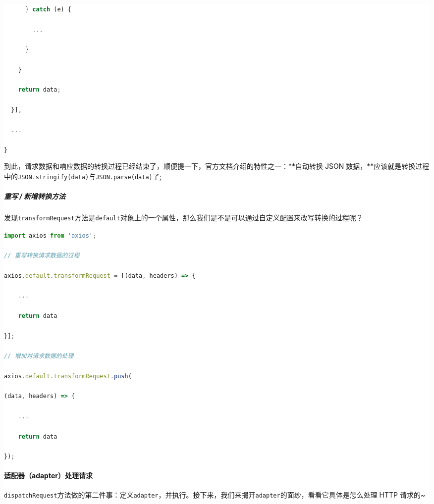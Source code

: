 ```js
      } catch (e) {

        ...

      }

    }

    return data;

  }],

  ...

}
```

到此，请求数据和响应数据的转换过程已经结束了，顺便提一下，官方文档介绍的特性之一：\*\*自动转换 JSON 数据，\*\*应该就是转换过程中的`JSON.stringify(data)`与`JSON.parse(data)`了;

##### 重写 / 新增转换方法

发现`transformRequest`方法是`default`对象上的一个属性，那么我们是不是可以通过自定义配置来改写转换的过程呢？

```js
import axios from 'axios';

// 重写转换请求数据的过程

axios.default.transformRequest = [(data, headers) => {

    ...

    return data

}];

// 增加对请求数据的处理

axios.default.transformRequest.push(

(data, headers) => {

    ...

    return data

});
```

#### 适配器（adapter）处理请求

`dispatchRequest`方法做的第二件事：定义`adapter`，并执行。接下来，我们来揭开`adapter`的面纱，看看它具体是怎么处理 HTTP 请求的~
